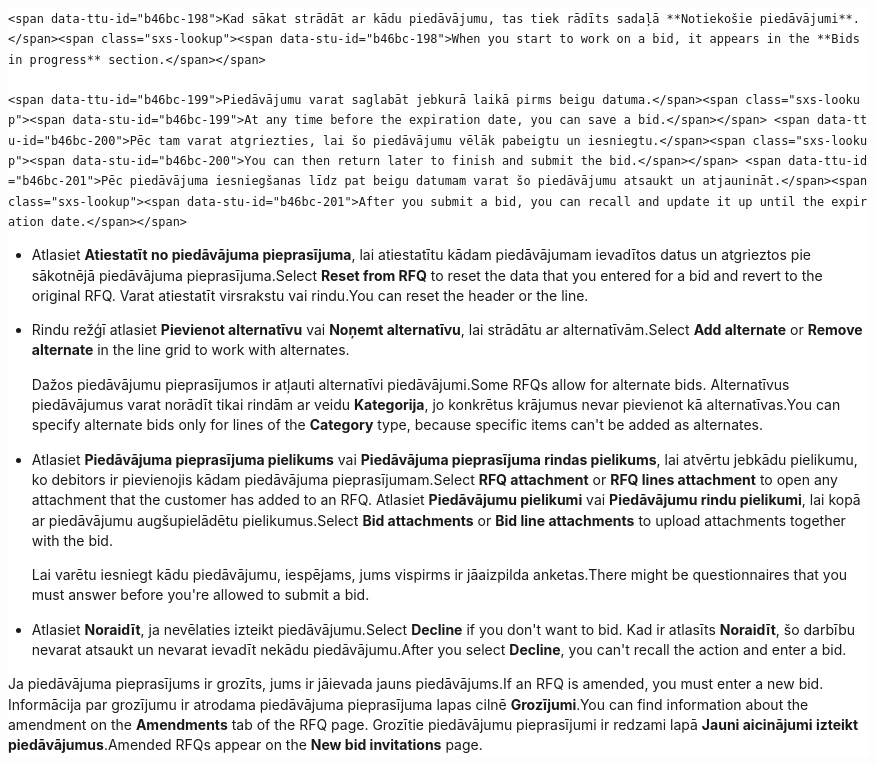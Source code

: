     <span data-ttu-id="b46bc-198">Kad sākat strādāt ar kādu piedāvājumu, tas tiek rādīts sadaļā **Notiekošie piedāvājumi**.</span><span class="sxs-lookup"><span data-stu-id="b46bc-198">When you start to work on a bid, it appears in the **Bids in progress** section.</span></span>

    <span data-ttu-id="b46bc-199">Piedāvājumu varat saglabāt jebkurā laikā pirms beigu datuma.</span><span class="sxs-lookup"><span data-stu-id="b46bc-199">At any time before the expiration date, you can save a bid.</span></span> <span data-ttu-id="b46bc-200">Pēc tam varat atgriezties, lai šo piedāvājumu vēlāk pabeigtu un iesniegtu.</span><span class="sxs-lookup"><span data-stu-id="b46bc-200">You can then return later to finish and submit the bid.</span></span> <span data-ttu-id="b46bc-201">Pēc piedāvājuma iesniegšanas līdz pat beigu datumam varat šo piedāvājumu atsaukt un atjaunināt.</span><span class="sxs-lookup"><span data-stu-id="b46bc-201">After you submit a bid, you can recall and update it up until the expiration date.</span></span>

- <span data-ttu-id="b46bc-202">Atlasiet **Atiestatīt no piedāvājuma pieprasījuma**, lai atiestatītu kādam piedāvājumam ievadītos datus un atgrieztos pie sākotnējā piedāvājuma pieprasījuma.</span><span class="sxs-lookup"><span data-stu-id="b46bc-202">Select **Reset from RFQ** to reset the data that you entered for a bid and revert to the original RFQ.</span></span> <span data-ttu-id="b46bc-203">Varat atiestatīt virsrakstu vai rindu.</span><span class="sxs-lookup"><span data-stu-id="b46bc-203">You can reset the header or the line.</span></span>
- <span data-ttu-id="b46bc-204">Rindu režģī atlasiet **Pievienot alternatīvu** vai **Noņemt alternatīvu**, lai strādātu ar alternatīvām.</span><span class="sxs-lookup"><span data-stu-id="b46bc-204">Select **Add alternate** or **Remove alternate** in the line grid to work with alternates.</span></span>

    <span data-ttu-id="b46bc-205">Dažos piedāvājumu pieprasījumos ir atļauti alternatīvi piedāvājumi.</span><span class="sxs-lookup"><span data-stu-id="b46bc-205">Some RFQs allow for alternate bids.</span></span> <span data-ttu-id="b46bc-206">Alternatīvus piedāvājumus varat norādīt tikai rindām ar veidu **Kategorija**, jo konkrētus krājumus nevar pievienot kā alternatīvas.</span><span class="sxs-lookup"><span data-stu-id="b46bc-206">You can specify alternate bids only for lines of the **Category** type, because specific items can't be added as alternates.</span></span> 

- <span data-ttu-id="b46bc-207">Atlasiet **Piedāvājuma pieprasījuma pielikums** vai **Piedāvājuma pieprasījuma rindas pielikums**, lai atvērtu jebkādu pielikumu, ko debitors ir pievienojis kādam piedāvājuma pieprasījumam.</span><span class="sxs-lookup"><span data-stu-id="b46bc-207">Select **RFQ attachment** or **RFQ lines attachment** to open any attachment that the customer has added to an RFQ.</span></span> <span data-ttu-id="b46bc-208">Atlasiet **Piedāvājumu pielikumi** vai **Piedāvājumu rindu pielikumi**, lai kopā ar piedāvājumu augšupielādētu pielikumus.</span><span class="sxs-lookup"><span data-stu-id="b46bc-208">Select **Bid attachments** or **Bid line attachments** to upload attachments together with the bid.</span></span>

    <span data-ttu-id="b46bc-209">Lai varētu iesniegt kādu piedāvājumu, iespējams, jums vispirms ir jāaizpilda anketas.</span><span class="sxs-lookup"><span data-stu-id="b46bc-209">There might be questionnaires that you must answer before you're allowed to submit a bid.</span></span>

- <span data-ttu-id="b46bc-210">Atlasiet **Noraidīt**, ja nevēlaties izteikt piedāvājumu.</span><span class="sxs-lookup"><span data-stu-id="b46bc-210">Select **Decline** if you don't want to bid.</span></span> <span data-ttu-id="b46bc-211">Kad ir atlasīts **Noraidīt**, šo darbību nevarat atsaukt un nevarat ievadīt nekādu piedāvājumu.</span><span class="sxs-lookup"><span data-stu-id="b46bc-211">After you select **Decline**, you can't recall the action and enter a bid.</span></span>

<span data-ttu-id="b46bc-212">Ja piedāvājuma pieprasījums ir grozīts, jums ir jāievada jauns piedāvājums.</span><span class="sxs-lookup"><span data-stu-id="b46bc-212">If an RFQ is amended, you must enter a new bid.</span></span> <span data-ttu-id="b46bc-213">Informācija par grozījumu ir atrodama piedāvājuma pieprasījuma lapas cilnē **Grozījumi**.</span><span class="sxs-lookup"><span data-stu-id="b46bc-213">You can find information about the amendment on the **Amendments** tab of the RFQ page.</span></span> <span data-ttu-id="b46bc-214">Grozītie piedāvājumu pieprasījumi ir redzami lapā **Jauni aicinājumi izteikt piedāvājumus**.</span><span class="sxs-lookup"><span data-stu-id="b46bc-214">Amended RFQs appear on the **New bid invitations** page.</span></span>
